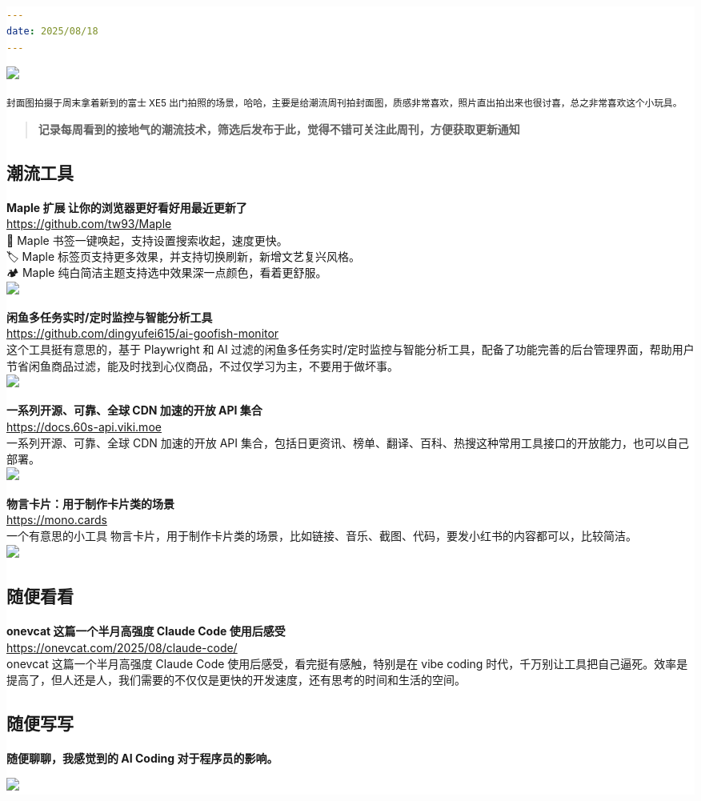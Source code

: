 ```yaml
---
date: 2025/08/18
---
```


<img src="https://gw.alipayobjects.com/zos/k/p4/234.jpg" width="800" />

<small>封面图拍摄于周末拿着新到的富士 XE5 出门拍照的场景，哈哈，主要是给潮流周刊拍封面图，质感非常喜欢，照片直出拍出来也很讨喜，总之非常喜欢这个小玩具。</small>

> **记录每周看到的接地气的潮流技术，筛选后发布于此，觉得不错可关注此周刊，方便获取更新通知**

## 潮流工具

**Maple 扩展 让你的浏览器更好看好用最近更新了**  
<https://github.com/tw93/Maple>  
🍁 Maple 书签一键唤起，支持设置搜索收起，速度更快。  
🏷 Maple 标签页支持更多效果，并支持切换刷新，新增文艺复兴风格。  
🏕️ Maple 纯白简洁主题支持选中效果深一点颜色，看着更舒服。  
<img src="https://cdn.fliggy.com/upic/5Pq2nE.gif" width="800" />

**闲鱼多任务实时/定时监控与智能分析工具**  
<https://github.com/dingyufei615/ai-goofish-monitor>  
这个工具挺有意思的，基于 Playwright 和 AI 过滤的闲鱼多任务实时/定时监控与智能分析工具，配备了功能完善的后台管理界面，帮助用户节省闲鱼商品过滤，能及时找到心仪商品，不过仅学习为主，不要用于做坏事。  
<img src="https://gw.alipayobjects.com/zos/k/4j/tvLL7j.png" width="800" />

**一系列开源、可靠、全球 CDN 加速的开放 API 集合**  
<https://docs.60s-api.viki.moe>  
一系列开源、可靠、全球 CDN 加速的开放 API 集合，包括日更资讯、榜单、翻译、百科、热搜这种常用工具接口的开放能力，也可以自己部署。  
<img src="https://gw.alipayobjects.com/zos/k/iu/Qp4Za1.png" width="800" />

**物言卡片：用于制作卡片类的场景**  
<https://mono.cards>  
一个有意思的小工具 物言卡片，用于制作卡片类的场景，比如链接、音乐、截图、代码，要发小红书的内容都可以，比较简洁。  
<img src="https://gw.alipayobjects.com/zos/k/xl/1lFpv9.png"  width="800" />


## 随便看看

**onevcat 这篇一个半月高强度 Claude Code 使用后感受**  
<https://onevcat.com/2025/08/claude-code/>  
onevcat 这篇一个半月高强度 Claude Code 使用后感受，看完挺有感触，特别是在 vibe coding 时代，千万别让工具把自己逼死。效率是提高了，但人还是人，我们需要的不仅仅是更快的开发速度，还有思考的时间和生活的空间。

## 随便写写

**随便聊聊，我感觉到的 AI Coding 对于程序员的影响。**

<img src="https://cdn.fliggy.com/upic/wnoOST.png" width="800" />  
